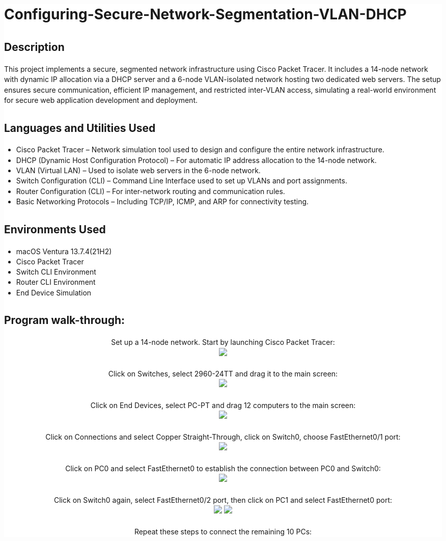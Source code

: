 <h1>Configuring-Secure-Network-Segmentation-VLAN-DHCP</h1>


<h2>Description</h2>
This project implements a secure, segmented network infrastructure using Cisco Packet Tracer. It includes a 14-node network with dynamic IP allocation via a DHCP server and a 6-node VLAN-isolated network hosting two dedicated web servers. The setup ensures secure communication, efficient IP management, and restricted inter-VLAN access, simulating a real-world environment for secure web application development and deployment.
<br />


<h2>Languages and Utilities Used</h2>

- Cisco Packet Tracer – Network simulation tool used to design and configure the entire network infrastructure.
- DHCP (Dynamic Host Configuration Protocol) – For automatic IP address allocation to the 14-node network.
- VLAN (Virtual LAN) – Used to isolate web servers in the 6-node network.
- Switch Configuration (CLI) – Command Line Interface used to set up VLANs and port assignments.
- Router Configuration (CLI) – For inter-network routing and communication rules.
- Basic Networking Protocols – Including TCP/IP, ICMP, and ARP for connectivity testing.


<h2>Environments Used </h2>

- macOS Ventura 13.7.4(21H2)
- Cisco Packet Tracer
- Switch CLI Environment
- Router CLI Environment
- End Device Simulation

<h2>Program walk-through:</h2>

<p align="center">
Set up a 14-node network. Start by launching Cisco Packet Tracer: <br/>
<img src="https://i.imgur.com/ZRUAO4Y.png"/>
<br />
<br />
Click on Switches, select 2960-24TT and drag it to the main screen:  <br/>
<img src="https://i.imgur.com/DKVHU3t.png"/>
<br />
<br />
Click on End Devices, select PC-PT and drag 12 computers to the main screen: <br/>
<img src="https://i.imgur.com/ZVtIWQA.png"/>
<br />
<br />
Click on Connections and select Copper Straight-Through, click on Switch0, choose FastEthernet0/1 port:  <br/>
<img src="https://i.imgur.com/ckiG9oH.png"/>
<br />
<br />
Click on PC0 and select FastEthernet0 to establish the connection between PC0 and Switch0:  <br/>
<img src="https://i.imgur.com/J4XW21T.png"/>
<br />
<br />
Click on Switch0 again, select FastEthernet0/2 port, then click on PC1 and select FastEthernet0 port:  <br/>
<img src="https://i.imgur.com/6dD4LbQ.png"/>
<img src="https://i.imgur.com/LWjVI9E.png"/>
<br />
<br />
Repeat these steps to connect the remaining 10 PCs:  <br/>